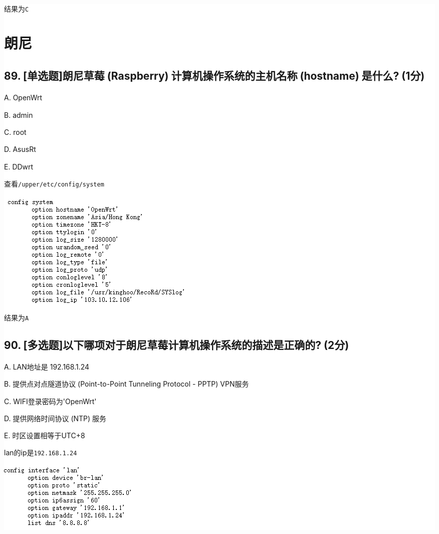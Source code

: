 结果为`C`

# 朗尼

## 89. [单选题]朗尼草莓 (Raspberry) 计算机操作系统的主机名称 (hostname) 是什么? (1分)

A. OpenWrt

B. admin

C. root

D. AsusRt

E. DDwrt

查看`/upper/etc/config/system`

[![img](img/2022美亚杯团体赛.assets/2817142-20221126154016326-374884266-1702567228912671.png)](https://img2022.cnblogs.com/blog/2817142/202211/2817142-20221126154016326-374884266.png)

结果为`A`

## 90. [多选题]以下哪项对于朗尼草莓计算机操作系统的描述是正确的? (2分)

A. LAN地址是 192.168.1.24

B. 提供点对点隧道协议 (Point-to-Point Tunneling Protocol - PPTP) VPN服务

C. WIFI登录密码为'OpenWrt'

D. 提供网络时间协议 (NTP) 服务

E. 时区设置相等于UTC+8

lan的ip是`192.168.1.24`

[![img](img/2022美亚杯团体赛.assets/2817142-20221126154016574-1668620225-1702567228912672.png)](https://img2022.cnblogs.com/blog/2817142/202211/2817142-20221126154016574-1668620225.png)
